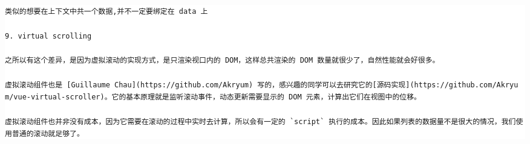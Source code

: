     类似的想要在上下文中共一个数据,并不一定要绑定在 data 上

    9. virtual scrolling

    之所以有这个差异，是因为虚拟滚动的实现方式，是只渲染视口内的 DOM，这样总共渲染的 DOM 数量就很少了，自然性能就会好很多。

    虚拟滚动组件也是 [Guillaume Chau](https://github.com/Akryum) 写的，感兴趣的同学可以去研究它的[源码实现](https://github.com/Akryum/vue-virtual-scroller)。它的基本原理就是监听滚动事件，动态更新需要显示的 DOM 元素，计算出它们在视图中的位移。

    虚拟滚动组件也并非没有成本，因为它需要在滚动的过程中实时去计算，所以会有一定的 `script` 执行的成本。因此如果列表的数据量不是很大的情况，我们使用普通的滚动就足够了。
